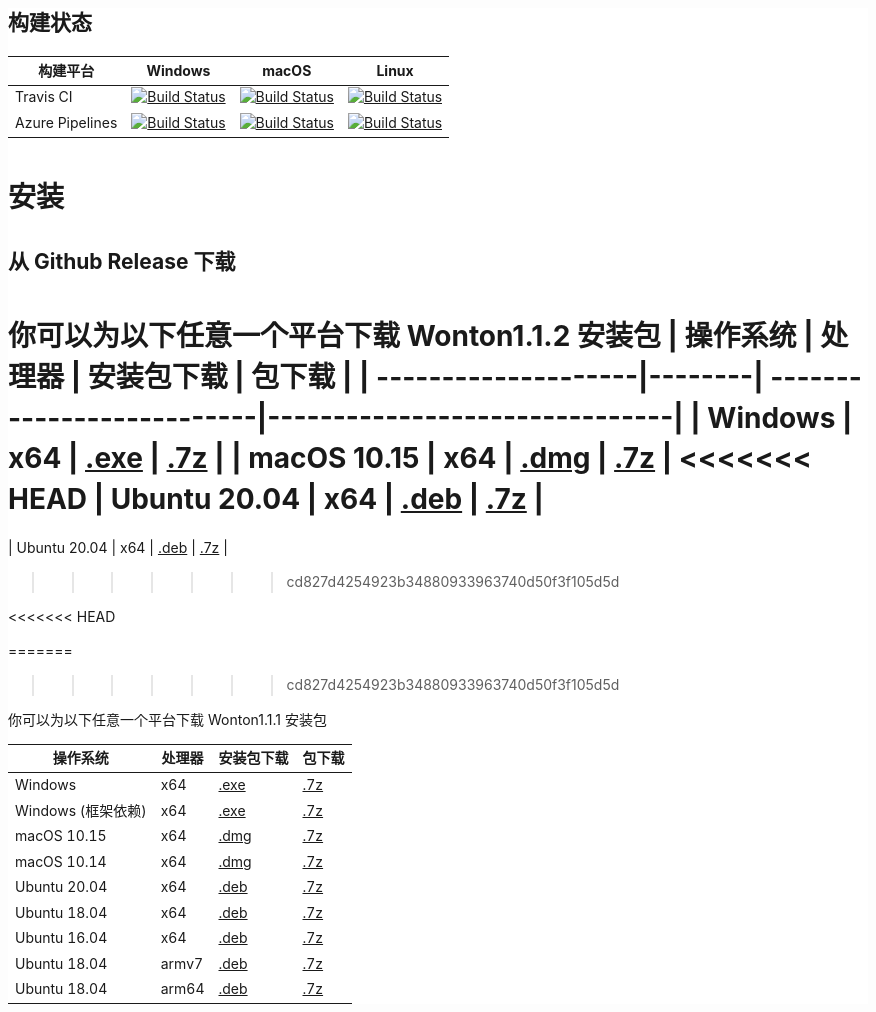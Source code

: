 
## 构建状态

| 构建平台        | Windows                                                                                                                                                                                                                              | macOS                                                                                                                                                                                                                              | Linux                                                                                                                                                                                                                              |
|-----------------|--------------------------------------------------------------------------------------------------------------------------------------------------------------------------------------------------------------------------------------|------------------------------------------------------------------------------------------------------------------------------------------------------------------------------------------------------------------------------------|------------------------------------------------------------------------------------------------------------------------------------------------------------------------------------------------------------------------------------|
| Travis CI       | [![Build Status](https://www.travis-ci.org/WangyuHello/Wonton.svg?branch=master)](https://www.travis-ci.org/WangyuHello/Wonton)                                                                                                      | [![Build Status](https://www.travis-ci.org/WangyuHello/Wonton.svg?branch=master)](https://www.travis-ci.org/WangyuHello/Wonton)                                                                                                    | [![Build Status](https://www.travis-ci.org/WangyuHello/Wonton.svg?branch=master)](https://www.travis-ci.org/WangyuHello/Wonton)                                                                                                    |
| Azure Pipelines | [![Build Status](https://dev.azure.com/FudanUniversity/Wonton/_apis/build/status/WangyuHello.Wonton?branchName=master&jobName=Windows)](https://dev.azure.com/FudanUniversity/Wonton/_build/latest?definitionId=1&branchName=master) | [![Build Status](https://dev.azure.com/FudanUniversity/Wonton/_apis/build/status/WangyuHello.Wonton?branchName=master&jobName=macOS)](https://dev.azure.com/FudanUniversity/Wonton/_build/latest?definitionId=1&branchName=master) | [![Build Status](https://dev.azure.com/FudanUniversity/Wonton/_apis/build/status/WangyuHello.Wonton?branchName=master&jobName=Linux20)](https://dev.azure.com/FudanUniversity/Wonton/_build/latest?definitionId=1&branchName=master) |

# 安装

## 从 Github Release 下载

你可以为以下任意一个平台下载 Wonton1.1.2 安装包
| 操作系统             | 处理器  | 安装包下载                 |  包下载                       |
| --------------------|--------| --------------------------|-------------------------------|
| Windows             |  x64   | [.exe][rl-windows_112]    |  [.7z][rl-pkg-windows_112]    |
| macOS 10.15         |  x64   | [.dmg][rl-macos_112]      |  [.7z][rl-pkg-macos_112]      |
<<<<<<< HEAD
| Ubuntu 20.04        |  x64   | [.deb][rl-ubuntu_112]     |  [.7z][rl-pkg-ubuntu_112]     |
=======
| Ubuntu 20.04        |  x64   | [.deb][rl-ubuntu_112]    |   [.7z][rl-pkg-ubuntu_112]    |
>>>>>>> cd827d4254923b34880933963740d50f3f105d5d

[rl-windows_112]: https://github.com/Hi2129/Wonton_master/releases/download/v1.1.2/Wonton-1.1.2-win-setup.exe
[rl-pkg-windows_112]: https://github.com/Hi2129/Wonton_master/releases/download/v1.1.2/Wonton-1.1.2-win-x64.7z
[rl-macos_112]: https://github.com/Hi2129/Wonton_master/releases/download/v1.1.2/Wonton-1.1.2-mac.dmg
[rl-pkg-macos_112]:  https://github.com/Hi2129/Wonton_master/releases/download/v1.1.2/Wonton-1.1.2-mac.7z
[rl-ubuntu_112]: https://github.com/Hi2129/Wonton_master/releases/download/v1.1.2/Wonton-1.1.2-linux-amd64.deb
[rl-pkg-ubuntu_112]: https://github.com/Hi2129/Wonton_master/releases/download/v1.1.2/Wonton-1.1.2-linux-x64.7z

<<<<<<< HEAD

=======
>>>>>>> cd827d4254923b34880933963740d50f3f105d5d

你可以为以下任意一个平台下载 Wonton1.1.1 安装包

| 操作系统             | 处理器  | 安装包下载                 |  包下载                       |
| --------------------|--------| --------------------------|-------------------------------|
| Windows             |  x64   | [.exe][rl-windows]        |  [.7z][rl-pkg-windows]        |
| Windows (框架依赖)   |  x64   | [.exe][rl-windows-fxdep]  |  [.7z][rl-pkg-windows-fxdep]  |
| macOS 10.15         |  x64   | [.dmg][rl-macos15]        |  [.7z][rl-pkg-macos15]        |
| macOS 10.14         |  x64   | [.dmg][rl-macos14]        |  [.7z][rl-pkg-macos14]        |
| Ubuntu 20.04        |  x64   | [.deb][rl-ubuntu20]       |  [.7z][rl-pkg-ubuntu20]       |
| Ubuntu 18.04        |  x64   | [.deb][rl-ubuntu18]       |  [.7z][rl-pkg-ubuntu18]       |
| Ubuntu 16.04        |  x64   | [.deb][rl-ubuntu16]       |  [.7z][rl-pkg-ubuntu16]       |
| Ubuntu 18.04        |  armv7 | [.deb][rl-ubuntu18-arm]   |  [.7z][rl-pkg-ubuntu18-arm]   |
| Ubuntu 18.04        |  arm64 | [.deb][rl-ubuntu18-arm64] |  [.7z][rl-pkg-ubuntu18-arm64] |


[rl-windows]: https://github.com/WangyuHello/Wonton/releases/download/v1.1.1/Wonton-1.1.1-win-setup.exe
[rl-windows-fxdep]: https://github.com/WangyuHello/Wonton/releases/download/v1.1.1/Wonton-1.1.1-win-fxdependent-setup.exe
[rl-ubuntu20]: https://github.com/WangyuHello/Wonton/releases/download/v1.1.1/Wonton-1.1.1-linux-amd64-ubuntu-20.04.deb
[rl-ubuntu18]: https://github.com/WangyuHello/Wonton/releases/download/v1.1.1/Wonton-1.1.1-linux-amd64-ubuntu-18.04.deb
[rl-ubuntu16]: https://github.com/WangyuHello/Wonton/releases/download/v1.1.1/Wonton-1.1.1-linux-amd64-ubuntu-16.04.deb
[rl-macos14]: https://github.com/WangyuHello/Wonton/releases/download/v1.1.1/Wonton-1.1.1-mac-10.14.dmg
[rl-macos15]: https://github.com/WangyuHello/Wonton/releases/download/v1.1.1/Wonton-1.1.1-mac-10.15.dmg
[rl-ubuntu18-arm]: https://github.com/WangyuHello/Wonton/releases/download/v1.1.1/Wonton-1.1.1-linux-armv7l.deb
[rl-ubuntu18-arm64]: https://github.com/WangyuHello/Wonton/releases/download/v1.1.1/Wonton-1.1.1-linux-arm64.deb
[rl-pkg-windows]: https://github.com/WangyuHello/Wonton/releases/download/v1.1.1/Wonton-1.1.1-win-x64.7z
[rl-pkg-windows-fxdep]: https://github.com/WangyuHello/Wonton/releases/download/v1.1.1/Wonton-1.1.1-win-x64-fxdependent.7z
[rl-pkg-ubuntu20]: https://github.com/WangyuHello/Wonton/releases/download/v1.1.1/Wonton-1.1.1-linux-amd64-ubuntu-20.04.7z
[rl-pkg-ubuntu18]: https://github.com/WangyuHello/Wonton/releases/download/v1.1.1/Wonton-1.1.1-linux-amd64-ubuntu-18.04.7z
[rl-pkg-ubuntu16]: https://github.com/WangyuHello/Wonton/releases/download/v1.1.1/Wonton-1.1.1-linux-amd64-ubuntu-16.04.7z
[rl-pkg-macos14]: https://github.com/WangyuHello/Wonton/releases/download/v1.1.1/Wonton-1.1.1-mac-10.14.7z
[rl-pkg-macos15]: https://github.com/WangyuHello/Wonton/releases/download/v1.1.1/Wonton-1.1.1-mac-10.15.7z
[rl-pkg-ubuntu18-arm]: https://github.com/WangyuHello/Wonton/releases/download/v1.1.1/Wonton-1.1.1-linux-armv7l.7z
[rl-pkg-ubuntu18-arm64]: https://github.com/WangyuHello/Wonton/releases/download/v1.1.1/Wonton-1.1.1-linux-arm64.7z